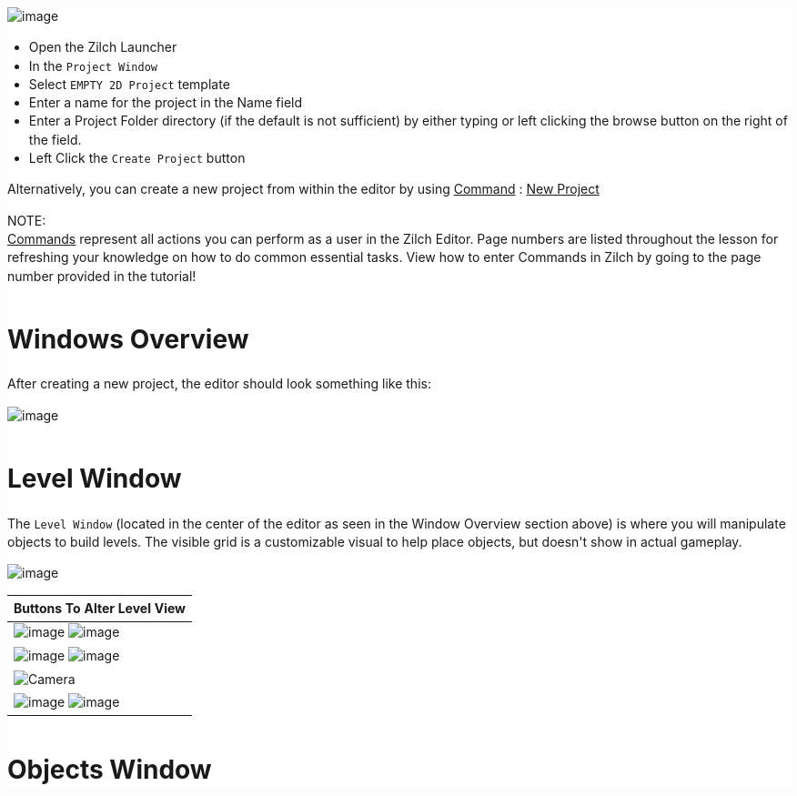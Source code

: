 

![image](https://raw.githubusercontent.com/ZilchEngine/ZilchFiles/master/doc_files/106519.png)


- Open the Zilch Launcher
- In the `Project Window`
 - Select `EMPTY 2D Project` template
 - Enter a name for the project in the Name field
 - Enter a Project Folder directory (if the default is not sufficient) by either typing or left clicking the browse button on the right of the field.
 - Left Click the `Create Project` button

Alternatively, you can create a new project from within the editor by using [Command](https://github.com/ZilchEngine/ZilchDocs/blob/master/zilch_editor_documentation/zilchmanual/editor/editorcommands/commands.md) : [New Project](https://github.com/ZilchEngine/ZilchDocs/blob/master/code_reference/command_reference.md#newproject)

NOTE:   
 [Commands](https://github.com/ZilchEngine/ZilchDocs/blob/master/zilch_editor_documentation/zilchmanual/editor/editorcommands/commands.md) represent all actions you can perform as a user in the Zilch Editor. Page numbers are listed throughout the lesson for refreshing your knowledge on how to do common essential tasks. View how to enter Commands in Zilch by going to the page number provided in the tutorial!

 # Windows Overview

After creating a new project, the editor should look something like this:


![image](https://raw.githubusercontent.com/ZilchEngine/ZilchFiles/master/doc_files/106521.png)


 # Level Window

The `Level Window` (located in the center of the editor as seen in the Window Overview section above) is where you will manipulate objects to build levels. The visible grid is a customizable visual to help place objects, but doesn't show in actual gameplay. 


![image](https://raw.githubusercontent.com/ZilchEngine/ZilchFiles/master/doc_files/47166.png)

| Buttons To Alter Level View |
|--|
|![image](https://raw.githubusercontent.com/ZilchEngine/ZilchFiles/master/doc_files/47184.png)  ![image](https://raw.githubusercontent.com/ZilchEngine/ZilchFiles/master/doc_files/47186.png)| Toggles between 2D & 3D camera controls|
|![image](https://raw.githubusercontent.com/ZilchEngine/ZilchFiles/master/doc_files/47188.png)  ![image](https://raw.githubusercontent.com/ZilchEngine/ZilchFiles/master/doc_files/47190.png)| Toggles editor camera's render mode between Orthographic and Perspective|
|![Camera](https://raw.githubusercontent.com/ZilchEngine/ZilchFiles/master/doc_files/47182.png)|With the camera options you can either reset the editor camera to its default settings, or align a selected camera with the editor's camera|
|![image](https://raw.githubusercontent.com/ZilchEngine/ZilchFiles/master/doc_files/47192.png)  ![image](https://raw.githubusercontent.com/ZilchEngine/ZilchFiles/master/doc_files/47194.png)|Toggles the grid line visuals in the editor|

 # Objects Window
